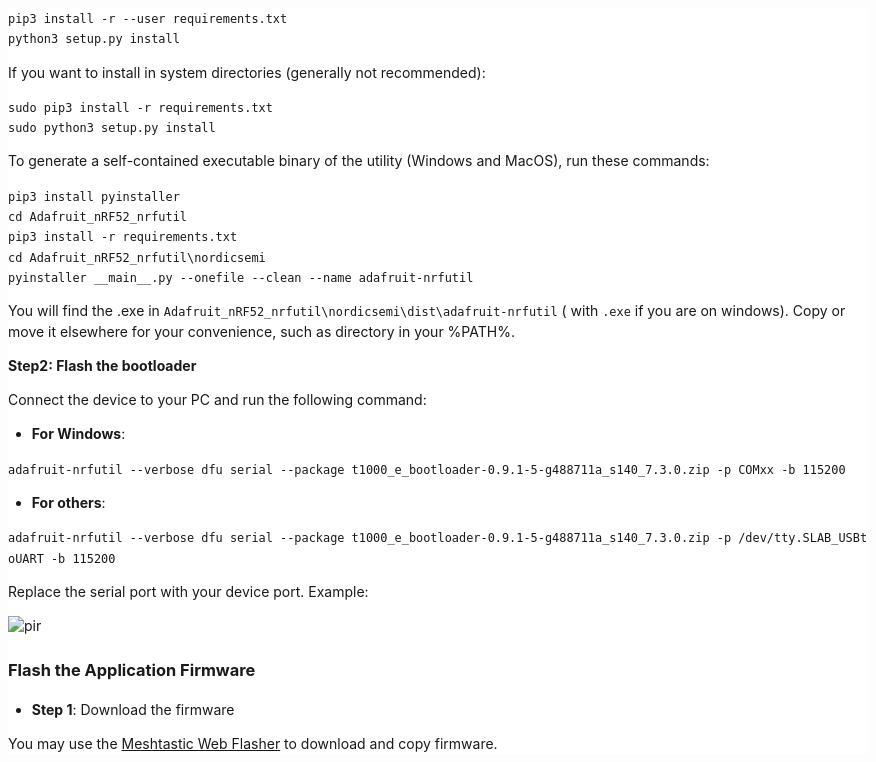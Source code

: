 ```
pip3 install -r --user requirements.txt
python3 setup.py install
```

If you want to install in system directories (generally not recommended):
```
sudo pip3 install -r requirements.txt
sudo python3 setup.py install
```


To generate a self-contained executable binary of the utility (Windows and MacOS), run these commands:

```
pip3 install pyinstaller
cd Adafruit_nRF52_nrfutil
pip3 install -r requirements.txt
cd Adafruit_nRF52_nrfutil\nordicsemi
pyinstaller __main__.py --onefile --clean --name adafruit-nrfutil
```
You will find the .exe in `Adafruit_nRF52_nrfutil\nordicsemi\dist\adafruit-nrfutil` ( with `.exe` if you are on windows).
Copy or move it elsewhere for your convenience, such as directory in your %PATH%.

</TabItem>
</Tabs>


**Step2: Flash the bootloader**

Connect the device to your PC and run the following command:

* **For Windows**: 
```
adafruit-nrfutil --verbose dfu serial --package t1000_e_bootloader-0.9.1-5-g488711a_s140_7.3.0.zip -p COMxx -b 115200
```

* **For others**: 
```
adafruit-nrfutil --verbose dfu serial --package t1000_e_bootloader-0.9.1-5-g488711a_s140_7.3.0.zip -p /dev/tty.SLAB_USBtoUART -b 115200
```

Replace the serial port with your device port. Example:
<p style={{textAlign: 'center'}}><img src="https://files.seeedstudio.com/wiki/SenseCAP/Meshtastic/usb-port.png" alt="pir" width={600} height="auto" /></p>







### Flash the Application Firmware


* **Step 1**: Download the firmware

You may use the [Meshtastic Web Flasher](https://flasher.meshtastic.org/) to download and copy firmware.

